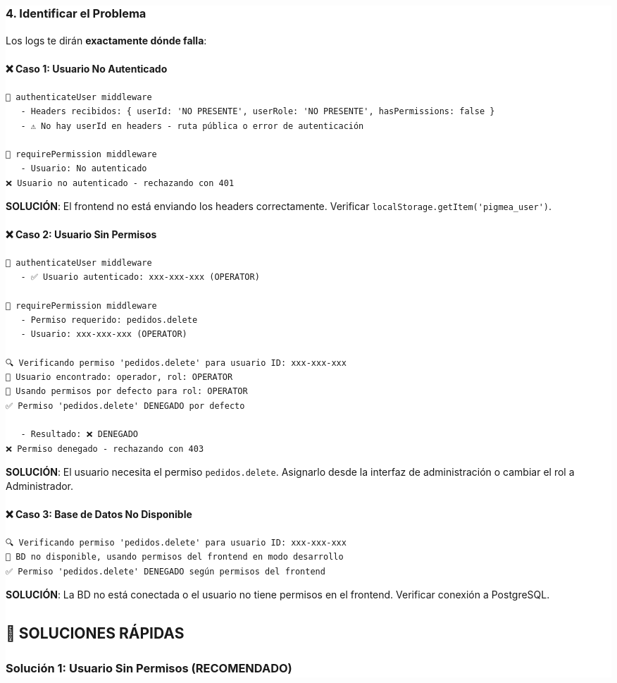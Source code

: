 ### 4. Identificar el Problema

Los logs te dirán **exactamente dónde falla**:

#### ❌ Caso 1: Usuario No Autenticado
```
🔑 authenticateUser middleware
   - Headers recibidos: { userId: 'NO PRESENTE', userRole: 'NO PRESENTE', hasPermissions: false }
   - ⚠️ No hay userId en headers - ruta pública o error de autenticación

🔐 requirePermission middleware
   - Usuario: No autenticado
❌ Usuario no autenticado - rechazando con 401
```

**SOLUCIÓN**: El frontend no está enviando los headers correctamente. Verificar `localStorage.getItem('pigmea_user')`.

#### ❌ Caso 2: Usuario Sin Permisos
```
🔑 authenticateUser middleware
   - ✅ Usuario autenticado: xxx-xxx-xxx (OPERATOR)

🔐 requirePermission middleware
   - Permiso requerido: pedidos.delete
   - Usuario: xxx-xxx-xxx (OPERATOR)

🔍 Verificando permiso 'pedidos.delete' para usuario ID: xxx-xxx-xxx
👤 Usuario encontrado: operador, rol: OPERATOR
🔧 Usando permisos por defecto para rol: OPERATOR
✅ Permiso 'pedidos.delete' DENEGADO por defecto

   - Resultado: ❌ DENEGADO
❌ Permiso denegado - rechazando con 403
```

**SOLUCIÓN**: El usuario necesita el permiso `pedidos.delete`. Asignarlo desde la interfaz de administración o cambiar el rol a Administrador.

#### ❌ Caso 3: Base de Datos No Disponible
```
🔍 Verificando permiso 'pedidos.delete' para usuario ID: xxx-xxx-xxx
🔧 BD no disponible, usando permisos del frontend en modo desarrollo
✅ Permiso 'pedidos.delete' DENEGADO según permisos del frontend
```

**SOLUCIÓN**: La BD no está conectada o el usuario no tiene permisos en el frontend. Verificar conexión a PostgreSQL.

## 🔧 SOLUCIONES RÁPIDAS

### Solución 1: Usuario Sin Permisos (RECOMENDADO)
